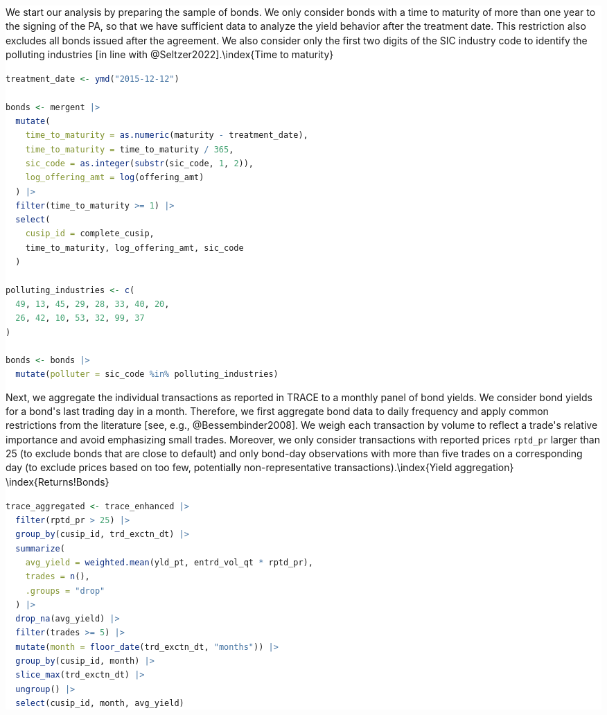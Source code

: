 We start our analysis by preparing the sample of bonds. We only consider bonds with a time to maturity of more than one year to the signing of the PA, so that we have sufficient data to analyze the yield behavior after the treatment date. This restriction also excludes all bonds issued after the agreement. We also consider only the first two digits of the SIC industry code to identify the polluting industries [in line with @Seltzer2022].\index{Time to maturity}


```r
treatment_date <- ymd("2015-12-12")

bonds <- mergent |>
  mutate(
    time_to_maturity = as.numeric(maturity - treatment_date),
    time_to_maturity = time_to_maturity / 365,
    sic_code = as.integer(substr(sic_code, 1, 2)),
    log_offering_amt = log(offering_amt)
  ) |>
  filter(time_to_maturity >= 1) |>
  select(
    cusip_id = complete_cusip,
    time_to_maturity, log_offering_amt, sic_code
  )

polluting_industries <- c(
  49, 13, 45, 29, 28, 33, 40, 20,
  26, 42, 10, 53, 32, 99, 37
)

bonds <- bonds |>
  mutate(polluter = sic_code %in% polluting_industries)
```

Next, we aggregate the individual transactions as reported in TRACE to a monthly panel of bond yields. We consider bond yields for a bond's last trading day in a month. Therefore, we first aggregate bond data to daily frequency and apply common restrictions from the literature [see, e.g., @Bessembinder2008]. We weigh each transaction by volume to reflect a trade's relative importance and avoid emphasizing small trades. Moreover, we only consider transactions with reported prices `rptd_pr` larger than 25 (to exclude bonds that are close to default) and only bond-day observations with more than five trades on a corresponding day (to exclude prices based on too few, potentially non-representative transactions).\index{Yield aggregation} \index{Returns!Bonds}


```r
trace_aggregated <- trace_enhanced |>
  filter(rptd_pr > 25) |>
  group_by(cusip_id, trd_exctn_dt) |>
  summarize(
    avg_yield = weighted.mean(yld_pt, entrd_vol_qt * rptd_pr),
    trades = n(),
    .groups = "drop"
  ) |>
  drop_na(avg_yield) |>
  filter(trades >= 5) |>
  mutate(month = floor_date(trd_exctn_dt, "months")) |>
  group_by(cusip_id, month) |>
  slice_max(trd_exctn_dt) |>
  ungroup() |>
  select(cusip_id, month, avg_yield)
```
